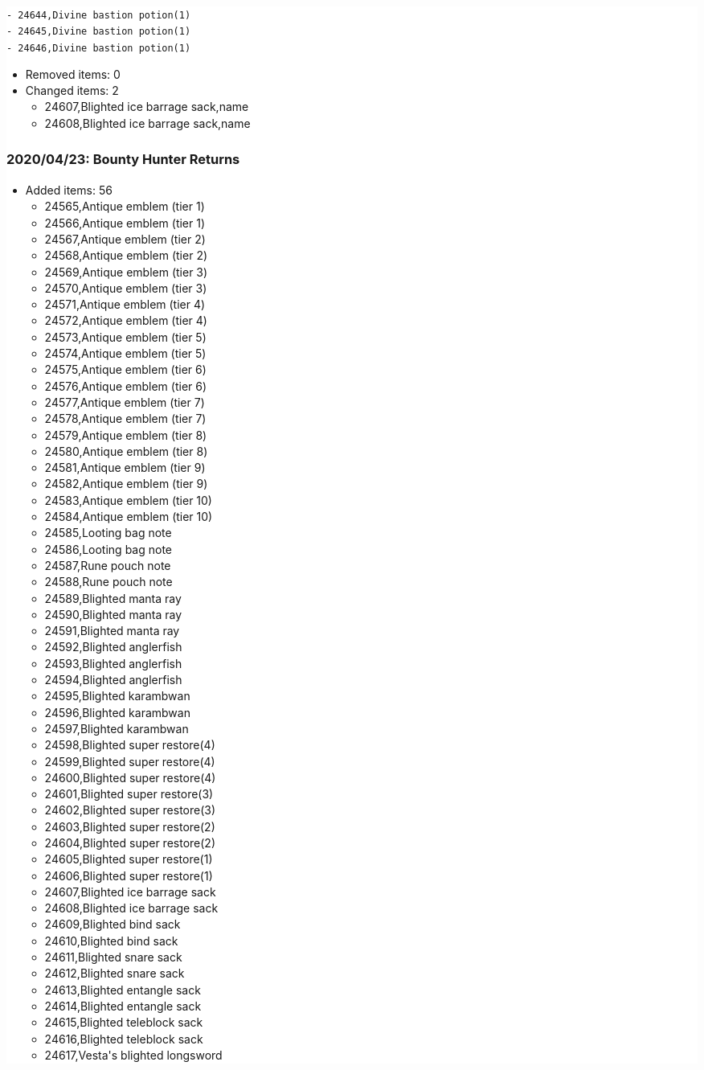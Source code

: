     - 24644,Divine bastion potion(1)
    - 24645,Divine bastion potion(1)
    - 24646,Divine bastion potion(1)
- Removed items: 0
- Changed items: 2
    - 24607,Blighted ice barrage sack,name
    - 24608,Blighted ice barrage sack,name

### 2020/04/23: Bounty Hunter Returns
- Added items: 56
    - 24565,Antique emblem (tier 1)
    - 24566,Antique emblem (tier 1)
    - 24567,Antique emblem (tier 2)
    - 24568,Antique emblem (tier 2)
    - 24569,Antique emblem (tier 3)
    - 24570,Antique emblem (tier 3)
    - 24571,Antique emblem (tier 4)
    - 24572,Antique emblem (tier 4)
    - 24573,Antique emblem (tier 5)
    - 24574,Antique emblem (tier 5)
    - 24575,Antique emblem (tier 6)
    - 24576,Antique emblem (tier 6)
    - 24577,Antique emblem (tier 7)
    - 24578,Antique emblem (tier 7)
    - 24579,Antique emblem (tier 8)
    - 24580,Antique emblem (tier 8)
    - 24581,Antique emblem (tier 9)
    - 24582,Antique emblem (tier 9)
    - 24583,Antique emblem (tier 10)
    - 24584,Antique emblem (tier 10)
    - 24585,Looting bag note
    - 24586,Looting bag note
    - 24587,Rune pouch note
    - 24588,Rune pouch note
    - 24589,Blighted manta ray
    - 24590,Blighted manta ray
    - 24591,Blighted manta ray
    - 24592,Blighted anglerfish
    - 24593,Blighted anglerfish
    - 24594,Blighted anglerfish
    - 24595,Blighted karambwan
    - 24596,Blighted karambwan
    - 24597,Blighted karambwan
    - 24598,Blighted super restore(4)
    - 24599,Blighted super restore(4)
    - 24600,Blighted super restore(4)
    - 24601,Blighted super restore(3)
    - 24602,Blighted super restore(3)
    - 24603,Blighted super restore(2)
    - 24604,Blighted super restore(2)
    - 24605,Blighted super restore(1)
    - 24606,Blighted super restore(1)
    - 24607,Blighted ice barrage sack
    - 24608,Blighted ice barrage sack
    - 24609,Blighted bind sack
    - 24610,Blighted bind sack
    - 24611,Blighted snare sack
    - 24612,Blighted snare sack
    - 24613,Blighted entangle sack
    - 24614,Blighted entangle sack
    - 24615,Blighted teleblock sack
    - 24616,Blighted teleblock sack
    - 24617,Vesta's blighted longsword